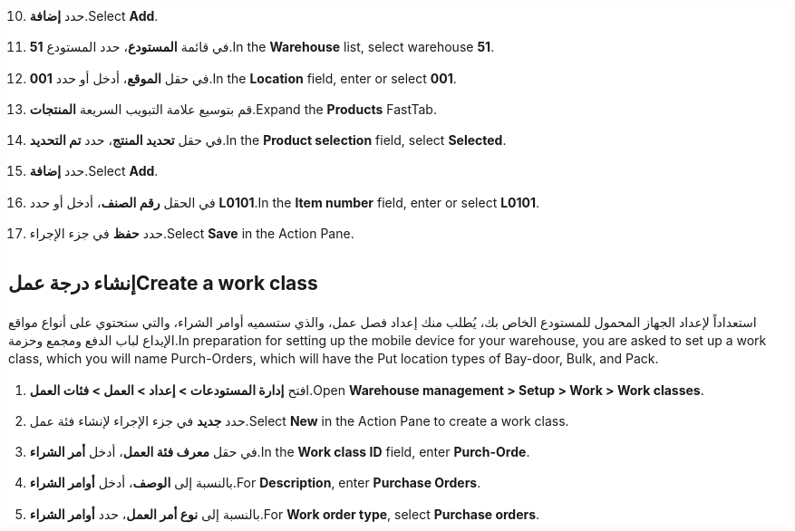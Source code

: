 10. <span data-ttu-id="e11cc-113">حدد **إضافة**.</span><span class="sxs-lookup"><span data-stu-id="e11cc-113">Select **Add**.</span></span>

11. <span data-ttu-id="e11cc-114">في قائمة **المستودع**، حدد المستودع **51**.</span><span class="sxs-lookup"><span data-stu-id="e11cc-114">In the **Warehouse** list, select warehouse **51**.</span></span>

12. <span data-ttu-id="e11cc-115">في حقل **الموقع**، أدخل أو حدد **001**.</span><span class="sxs-lookup"><span data-stu-id="e11cc-115">In the **Location** field, enter or select **001**.</span></span>

13. <span data-ttu-id="e11cc-116">قم بتوسيع علامة التبويب السريعة **المنتجات**.</span><span class="sxs-lookup"><span data-stu-id="e11cc-116">Expand the **Products** FastTab.</span></span>

14. <span data-ttu-id="e11cc-117">في حقل **تحديد المنتج**، حدد **تم التحديد**.</span><span class="sxs-lookup"><span data-stu-id="e11cc-117">In the **Product selection** field, select **Selected**.</span></span>

15. <span data-ttu-id="e11cc-118">حدد **إضافة**.</span><span class="sxs-lookup"><span data-stu-id="e11cc-118">Select **Add**.</span></span>

16. <span data-ttu-id="e11cc-119">في الحقل **رقم الصنف**، أدخل أو حدد **L0101**.</span><span class="sxs-lookup"><span data-stu-id="e11cc-119">In the **Item number** field, enter or select **L0101**.</span></span>

17. <span data-ttu-id="e11cc-120">حدد **حفظ** في جزء الإجراء.</span><span class="sxs-lookup"><span data-stu-id="e11cc-120">Select **Save** in the Action Pane.</span></span>


## <a name="create-a-work-class"></a><span data-ttu-id="e11cc-121">إنشاء درجة عمل</span><span class="sxs-lookup"><span data-stu-id="e11cc-121">Create a work class</span></span>

<span data-ttu-id="e11cc-122">استعداداً لإعداد الجهاز المحمول للمستودع الخاص بك، يُطلب منك إعداد فصل عمل، والذي ستسميه أوامر الشراء، والتي ستحتوي على أنواع مواقع الإيداع لباب الدفع ومجمع وحزمة.</span><span class="sxs-lookup"><span data-stu-id="e11cc-122">In preparation for setting up the mobile device for your warehouse, you are asked to set up a work class, which you will name Purch-Orders, which will have the Put location types of Bay-door, Bulk, and Pack.</span></span>


1.  <span data-ttu-id="e11cc-123">افتح **إدارة المستودعات > إعداد > العمل > فئات العمل**.</span><span class="sxs-lookup"><span data-stu-id="e11cc-123">Open **Warehouse management > Setup > Work > Work classes**.</span></span>

2.  <span data-ttu-id="e11cc-124">حدد **جديد** في جزء الإجراء لإنشاء فئة عمل.</span><span class="sxs-lookup"><span data-stu-id="e11cc-124">Select **New** in the Action Pane to create a work class.</span></span>

3.  <span data-ttu-id="e11cc-125">في حقل **معرف فئة العمل**، أدخل **أمر الشراء**.</span><span class="sxs-lookup"><span data-stu-id="e11cc-125">In the **Work class ID** field, enter **Purch-Orde**.</span></span>

4.  <span data-ttu-id="e11cc-126">بالنسبة إلى **الوصف**، أدخل **أوامر الشراء**.</span><span class="sxs-lookup"><span data-stu-id="e11cc-126">For **Description**, enter **Purchase Orders**.</span></span>

5.  <span data-ttu-id="e11cc-127">بالنسبة إلى **نوع أمر العمل**، حدد **أوامر الشراء**.</span><span class="sxs-lookup"><span data-stu-id="e11cc-127">For **Work order type**, select **Purchase orders**.</span></span>
